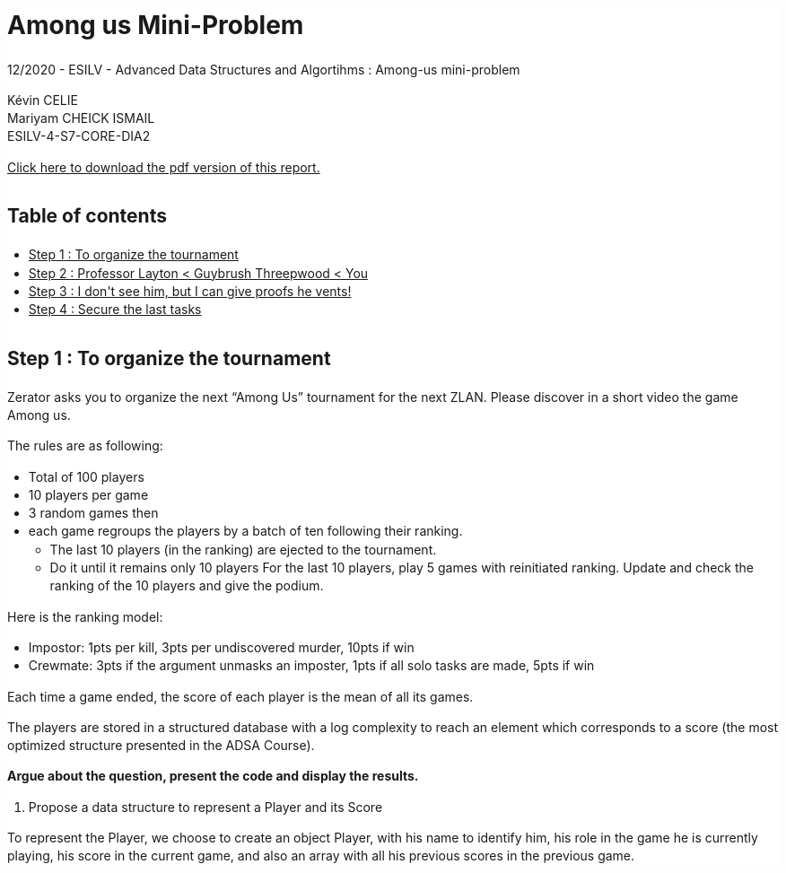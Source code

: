 # Among us Mini-Problem

12/2020 - ESILV - Advanced Data Structures and Algortihms : Among-us mini-problem

Kévin CELIE <br/>
Mariyam CHEICK ISMAIL <br/>
ESILV-4-S7-CORE-DIA2

<a href="https://github.com/m-cheicki/Among_us_ADSA/raw/main/CELIE_CHEICK-ISMAIL_Among_Us_Report.pdf" download>Click here to download the pdf version of this report. </a>

## Table of contents

-   [Step 1 : To organize the tournament](https://github.com/m-cheicki/Among_us_ADSA#step-1--to-organize-the-tournament)
-   [Step 2 : Professor Layton < Guybrush Threepwood < You](https://github.com/m-cheicki/Among_us_ADSA#step-2--professor-layton--guybrush-threepwood--you)
-   [Step 3 : I don't see him, but I can give proofs he vents! ](https://github.com/m-cheicki/Among_us_ADSA#step-3--i-dont-see-him-but-i-can-give-proofs-he-vents)
-   [Step 4 : Secure the last tasks](https://github.com/m-cheicki/Among_us_ADSA#step-4--secure-the-last-tasks)

## Step 1 : To organize the tournament

Zerator asks you to organize the next “Among Us” tournament for the next ZLAN. Please discover in a short video the game Among us.

The rules are as following:

-   Total of 100 players
-   10 players per game
-   3 random games then
-   each game regroups the players by a batch of ten following their ranking.
    -   The last 10 players (in the ranking) are ejected to the tournament.
    -   Do it until it remains only 10 players
        For the last 10 players, play 5 games with reinitiated ranking. Update and check the ranking of the 10 players and give the podium.

Here is the ranking model:

-   Impostor: 1pts per kill, 3pts per undiscovered murder, 10pts if win
-   Crewmate: 3pts if the argument unmasks an imposter, 1pts if all solo tasks are made, 5pts if win

Each time a game ended, the score of each player is the mean of all its games.

The players are stored in a structured database with a log complexity to reach an element which corresponds to a score (the most optimized structure presented in the ADSA Course).

**Argue about the question, present the code and display the results.**

1. Propose a data structure to represent a Player and its Score

To represent the Player, we choose to create an object Player, with his name to identify him, his role in the game he is currently playing, his score in the current game, and also an array with all his previous scores in the previous game.

